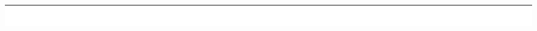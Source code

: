 <hr>
<div><a href="http://go.microsoft.com/?linkid=9759640" style="margin-top:3px"><img src="http://bit.ly/onecodelogo" alt="">
</a></div>

